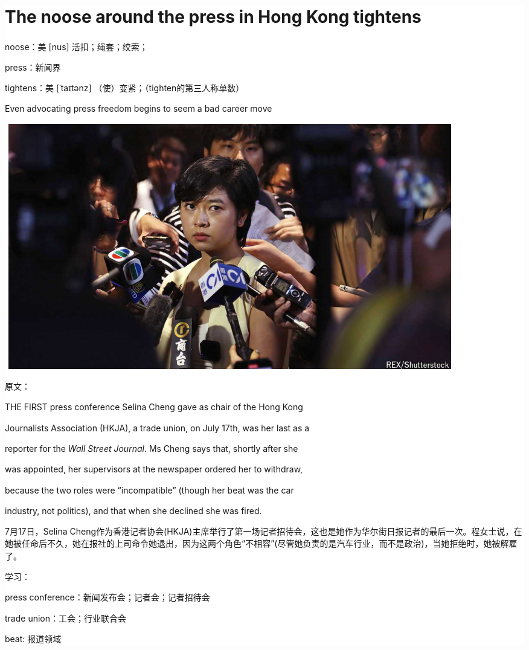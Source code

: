 # The noose around the press in Hong Kong tightens

noose：美 [nus] 活扣；绳套；绞索；

press：新闻界

tightens：美 [ˈtaɪtənz] （使）变紧；（tighten的第三人称单数）

Even advocating press freedom begins to seem a bad career move

![image-20240731145759913](./assets/image-20240731145759913.png)

原文：

THE FIRST press conference Selina Cheng gave as chair of the Hong Kong

Journalists Association (HKJA), a trade union, on July 17th, was her last as a

reporter for the *Wall Street Journal*. Ms Cheng says that, shortly after she

was appointed, her supervisors at the newspaper ordered her to withdraw,

because the two roles were “incompatible” (though her beat was the car

industry, not politics), and that when she declined she was fired.

7月17日，Selina Cheng作为香港记者协会(HKJA)主席举行了第一场记者招待会，这也是她作为华尔街日报记者的最后一次。程女士说，在她被任命后不久，她在报社的上司命令她退出，因为这两个角色“不相容”(尽管她负责的是汽车行业，而不是政治)，当她拒绝时，她被解雇了。

学习：

press conference：新闻发布会；记者会；记者招待会          

trade union：工会；行业联合会

beat: 报道领域
